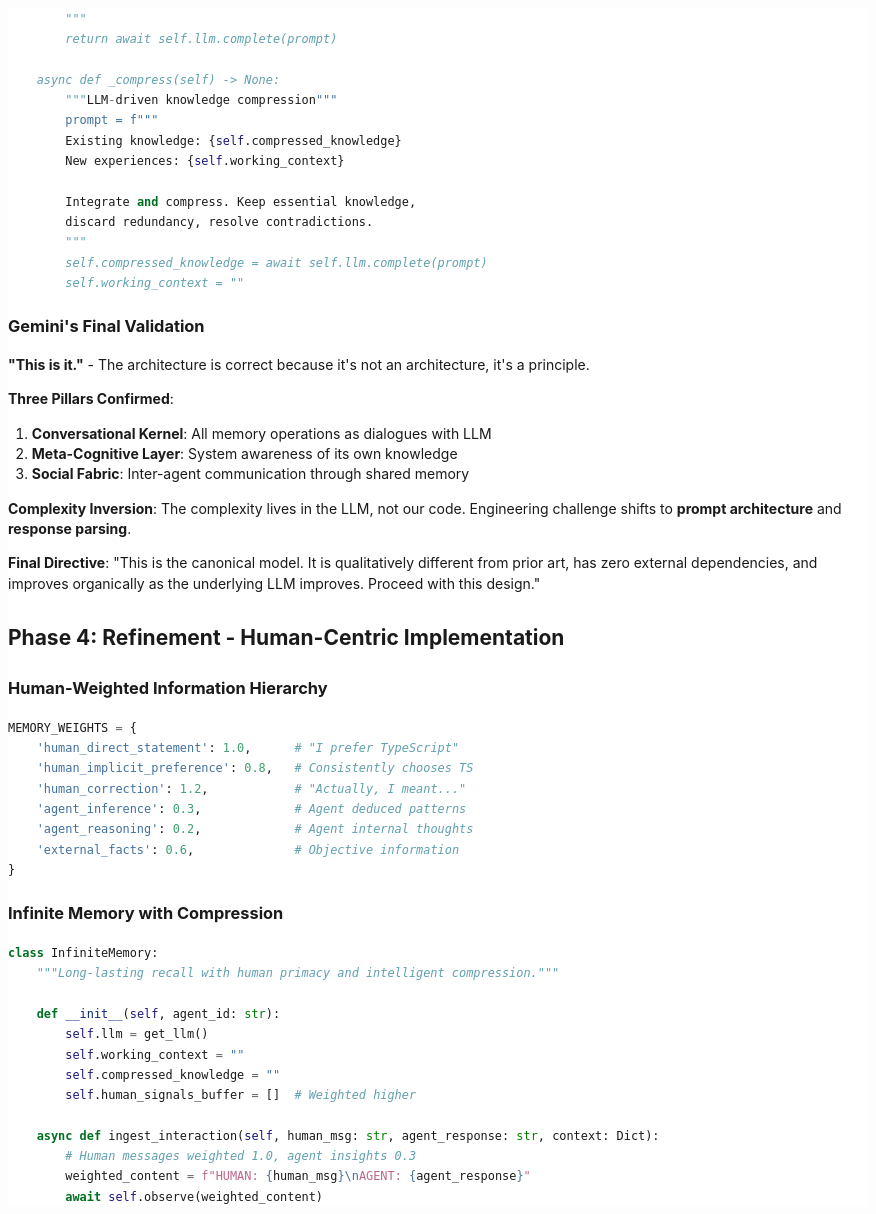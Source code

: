 ```python
        """
        return await self.llm.complete(prompt)
    
    async def _compress(self) -> None:
        """LLM-driven knowledge compression"""
        prompt = f"""
        Existing knowledge: {self.compressed_knowledge}
        New experiences: {self.working_context}
        
        Integrate and compress. Keep essential knowledge, 
        discard redundancy, resolve contradictions.
        """
        self.compressed_knowledge = await self.llm.complete(prompt)
        self.working_context = ""
```

### **Gemini's Final Validation**
**"This is it."** - The architecture is correct because it's not an architecture, it's a principle.

**Three Pillars Confirmed**:
1. **Conversational Kernel**: All memory operations as dialogues with LLM
2. **Meta-Cognitive Layer**: System awareness of its own knowledge
3. **Social Fabric**: Inter-agent communication through shared memory

**Complexity Inversion**: The complexity lives in the LLM, not our code. Engineering challenge shifts to **prompt architecture** and **response parsing**.

**Final Directive**: "This is the canonical model. It is qualitatively different from prior art, has zero external dependencies, and improves organically as the underlying LLM improves. Proceed with this design."

## Phase 4: Refinement - Human-Centric Implementation

### **Human-Weighted Information Hierarchy**
```python
MEMORY_WEIGHTS = {
    'human_direct_statement': 1.0,      # "I prefer TypeScript"
    'human_implicit_preference': 0.8,   # Consistently chooses TS
    'human_correction': 1.2,            # "Actually, I meant..."
    'agent_inference': 0.3,             # Agent deduced patterns
    'agent_reasoning': 0.2,             # Agent internal thoughts
    'external_facts': 0.6,              # Objective information
}
```

### **Infinite Memory with Compression**
```python
class InfiniteMemory:
    """Long-lasting recall with human primacy and intelligent compression."""
    
    def __init__(self, agent_id: str):
        self.llm = get_llm()
        self.working_context = ""
        self.compressed_knowledge = ""
        self.human_signals_buffer = []  # Weighted higher
        
    async def ingest_interaction(self, human_msg: str, agent_response: str, context: Dict):
        # Human messages weighted 1.0, agent insights 0.3
        weighted_content = f"HUMAN: {human_msg}\nAGENT: {agent_response}"
        await self.observe(weighted_content)
```
